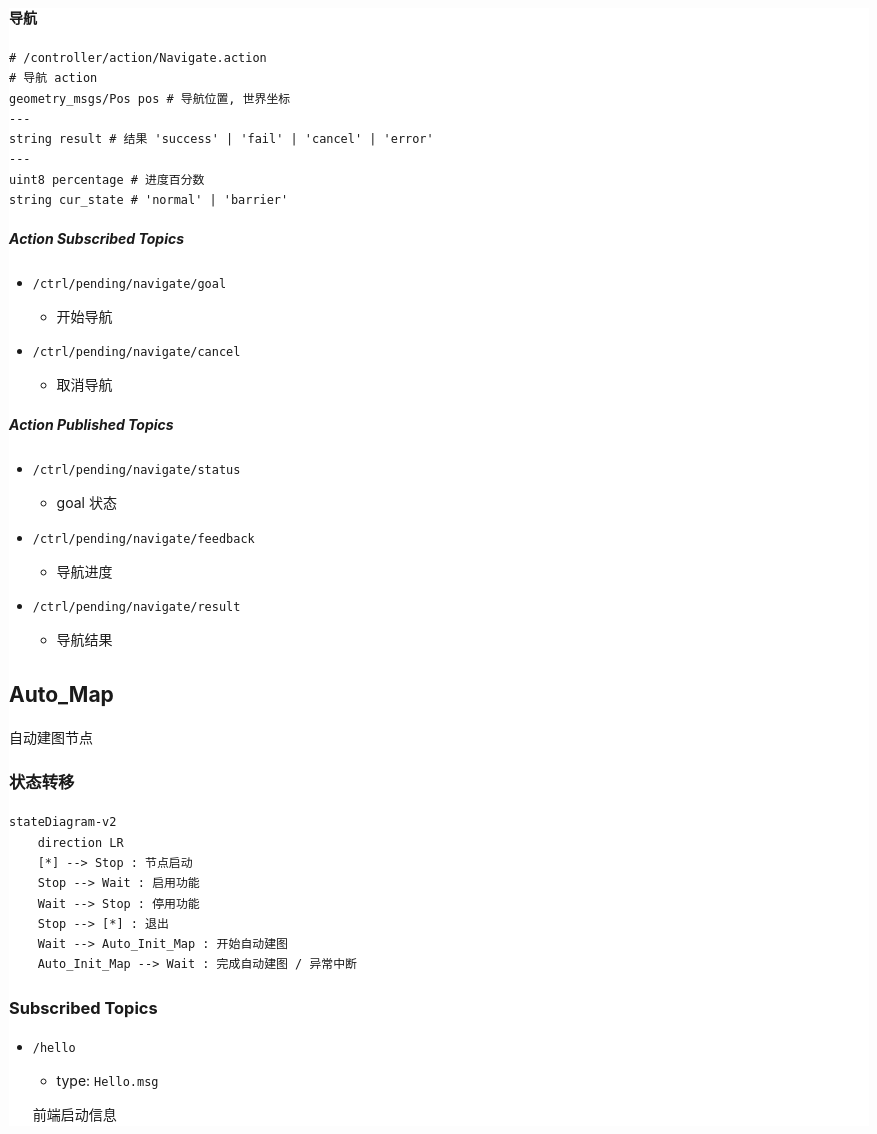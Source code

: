 #### 导航

```
# /controller/action/Navigate.action
# 导航 action
geometry_msgs/Pos pos # 导航位置, 世界坐标
---
string result # 结果 'success' | 'fail' | 'cancel' | 'error'
---
uint8 percentage # 进度百分数
string cur_state # 'normal' | 'barrier'
```

##### Action Subscribed Topics

- `/ctrl/pending/navigate/goal`
  - 开始导航

- `/ctrl/pending/navigate/cancel`
  - 取消导航

##### Action Published Topics

- `/ctrl/pending/navigate/status`
  - goal 状态

- `/ctrl/pending/navigate/feedback `
  - 导航进度

- `/ctrl/pending/navigate/result`
  - 导航结果

## Auto_Map

自动建图节点

### 状态转移

```mermaid
stateDiagram-v2
	direction LR
	[*] --> Stop : 节点启动
	Stop --> Wait : 启用功能
	Wait --> Stop : 停用功能
	Stop --> [*] : 退出
	Wait --> Auto_Init_Map : 开始自动建图
	Auto_Init_Map --> Wait : 完成自动建图 / 异常中断
```

### Subscribed Topics

- `/hello`

  - type: `Hello.msg`

  前端启动信息
